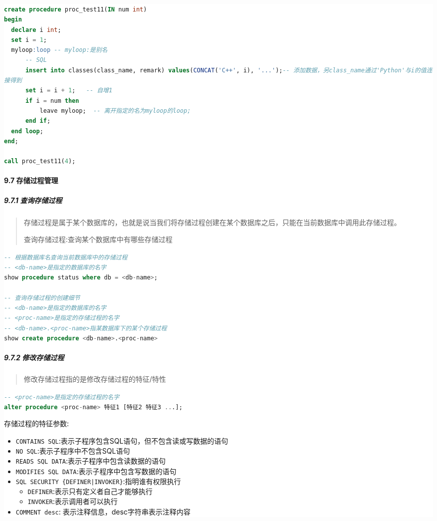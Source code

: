   ```sql
  create procedure proc_test11(IN num int)
  begin 
  	declare i int;
  	set i = 1;
  	myloop:loop -- myloop:是别名
  		-- SQL
  		insert into classes(class_name, remark) values(CONCAT('C++', i), '...');-- 添加数据，另class_name通过'Python'与i的值连接得到
  		set i = i + 1;   -- 自增1
  		if i = num then 
  			leave myloop;  -- 离开指定的名为myloop的loop;
  		end if;
  	end loop;
  end;
  
  call proc_test11(4);
  ```

#### 9.7 存储过程管理

##### 9.7.1 查询存储过程

> 存储过程是属于某个数据库的，也就是说当我们将存储过程创建在某个数据库之后，只能在当前数据库中调用此存储过程。
>
> 查询存储过程:查询某个数据库中有哪些存储过程

```sql
-- 根据数据库名查询当前数据库中的存储过程
-- <db-name>是指定的数据库的名字
show procedure status where db = <db-name>;

-- 查询存储过程的创建细节
-- <db-name>是指定的数据库的名字
-- <proc-name>是指定的存储过程的名字
-- <db-name>.<proc-name>指某数据库下的某个存储过程
show create procedure <db-name>.<proc-name>
```

##### 9.7.2 修改存储过程

> 修改存储过程指的是修改存储过程的特征/特性

```sql
-- <proc-name>是指定的存储过程的名字
alter procedure <proc-name> 特征1 [特征2 特征3 ...];
```

存储过程的特征参数:

* `CONTAINS SQL`:表示子程序包含SQL语句，但不包含读或写数据的语句
* `NO SQL`:表示子程序中不包含SQL语句
* `READS SQL DATA`:表示子程序中包含读数据的语句
* `MODIFIES SQL DATA`:表示子程序中包含写数据的语句
* `SQL SECURITY {DEFINER|INVOKER}`:指明谁有权限执行
  * `DEFINER`:表示只有定义者自己才能够执行
  * `INVOKER`:表示调用者可以执行
* `COMMENT desc`: 表示注释信息，desc字符串表示注释内容
